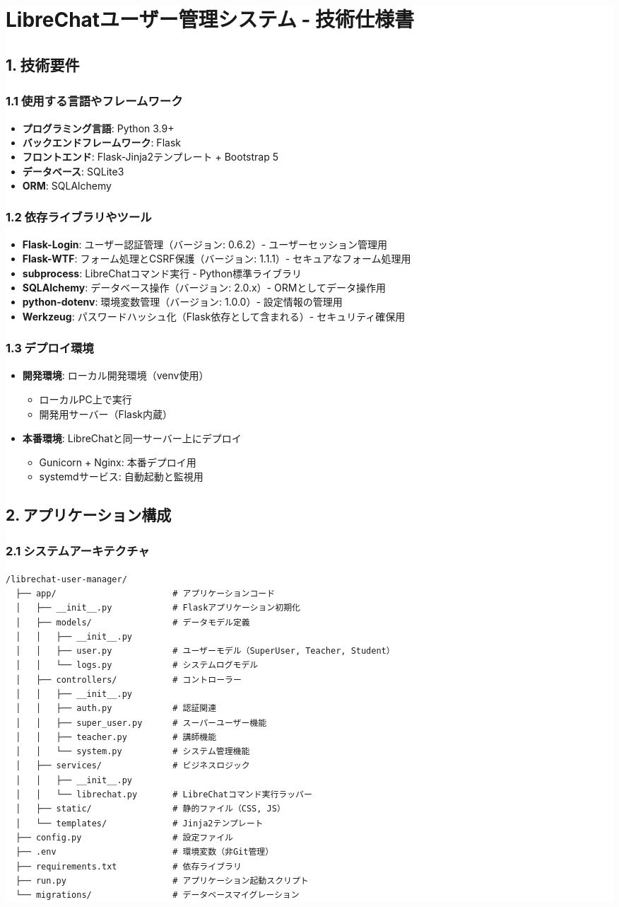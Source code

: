 # LibreChatユーザー管理システム - 技術仕様書

## 1. 技術要件

### 1.1 使用する言語やフレームワーク
- **プログラミング言語**: Python 3.9+
- **バックエンドフレームワーク**: Flask
- **フロントエンド**: Flask-Jinja2テンプレート + Bootstrap 5
- **データベース**: SQLite3
- **ORM**: SQLAlchemy

### 1.2 依存ライブラリやツール
- **Flask-Login**: ユーザー認証管理（バージョン: 0.6.2）- ユーザーセッション管理用
- **Flask-WTF**: フォーム処理とCSRF保護（バージョン: 1.1.1）- セキュアなフォーム処理用
- **subprocess**: LibreChatコマンド実行 - Python標準ライブラリ
- **SQLAlchemy**: データベース操作（バージョン: 2.0.x）- ORMとしてデータ操作用
- **python-dotenv**: 環境変数管理（バージョン: 1.0.0）- 設定情報の管理用
- **Werkzeug**: パスワードハッシュ化（Flask依存として含まれる）- セキュリティ確保用

### 1.3 デプロイ環境
- **開発環境**: ローカル開発環境（venv使用）
  - ローカルPC上で実行
  - 開発用サーバー（Flask内蔵）

- **本番環境**: LibreChatと同一サーバー上にデプロイ
  - Gunicorn + Nginx: 本番デプロイ用
  - systemdサービス: 自動起動と監視用

## 2. アプリケーション構成

### 2.1 システムアーキテクチャ
```
/librechat-user-manager/
  ├── app/                       # アプリケーションコード
  │   ├── __init__.py            # Flaskアプリケーション初期化
  │   ├── models/                # データモデル定義
  │   │   ├── __init__.py
  │   │   ├── user.py            # ユーザーモデル（SuperUser, Teacher, Student）
  │   │   └── logs.py            # システムログモデル
  │   ├── controllers/           # コントローラー
  │   │   ├── __init__.py
  │   │   ├── auth.py            # 認証関連
  │   │   ├── super_user.py      # スーパーユーザー機能
  │   │   ├── teacher.py         # 講師機能
  │   │   └── system.py          # システム管理機能
  │   ├── services/              # ビジネスロジック
  │   │   ├── __init__.py
  │   │   └── librechat.py       # LibreChatコマンド実行ラッパー
  │   ├── static/                # 静的ファイル（CSS, JS）
  │   └── templates/             # Jinja2テンプレート
  ├── config.py                  # 設定ファイル
  ├── .env                       # 環境変数（非Git管理）
  ├── requirements.txt           # 依存ライブラリ
  ├── run.py                     # アプリケーション起動スクリプト
  └── migrations/                # データベースマイグレーション
```
